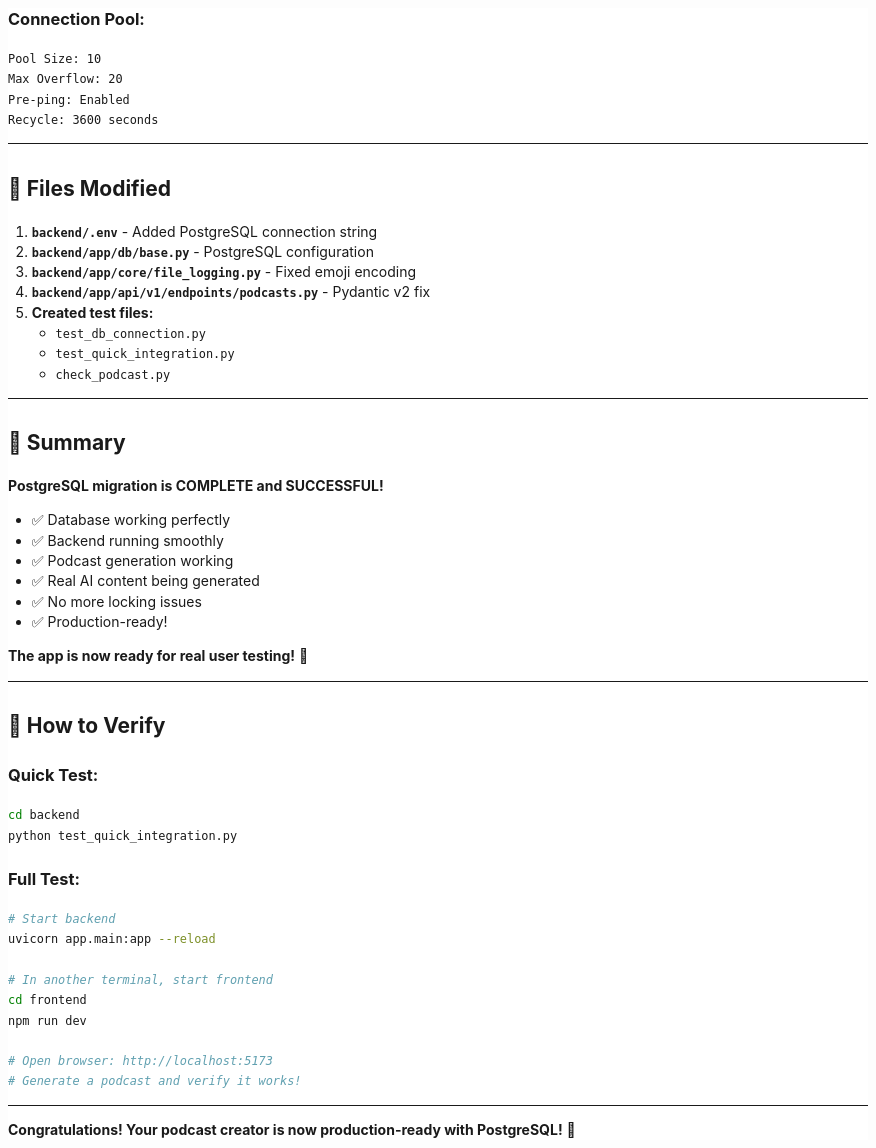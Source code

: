 ### **Connection Pool:**
```
Pool Size: 10
Max Overflow: 20
Pre-ping: Enabled
Recycle: 3600 seconds
```

---

## 📝 Files Modified

1. **`backend/.env`** - Added PostgreSQL connection string
2. **`backend/app/db/base.py`** - PostgreSQL configuration
3. **`backend/app/core/file_logging.py`** - Fixed emoji encoding
4. **`backend/app/api/v1/endpoints/podcasts.py`** - Pydantic v2 fix
5. **Created test files:**
   - `test_db_connection.py`
   - `test_quick_integration.py`
   - `check_podcast.py`

---

## 🎊 Summary

**PostgreSQL migration is COMPLETE and SUCCESSFUL!**

- ✅ Database working perfectly
- ✅ Backend running smoothly
- ✅ Podcast generation working
- ✅ Real AI content being generated
- ✅ No more locking issues
- ✅ Production-ready!

**The app is now ready for real user testing!** 🚀

---

## 🧪 How to Verify

### **Quick Test:**
```bash
cd backend
python test_quick_integration.py
```

### **Full Test:**
```bash
# Start backend
uvicorn app.main:app --reload

# In another terminal, start frontend
cd frontend
npm run dev

# Open browser: http://localhost:5173
# Generate a podcast and verify it works!
```

---

**Congratulations! Your podcast creator is now production-ready with PostgreSQL!** 🎉

